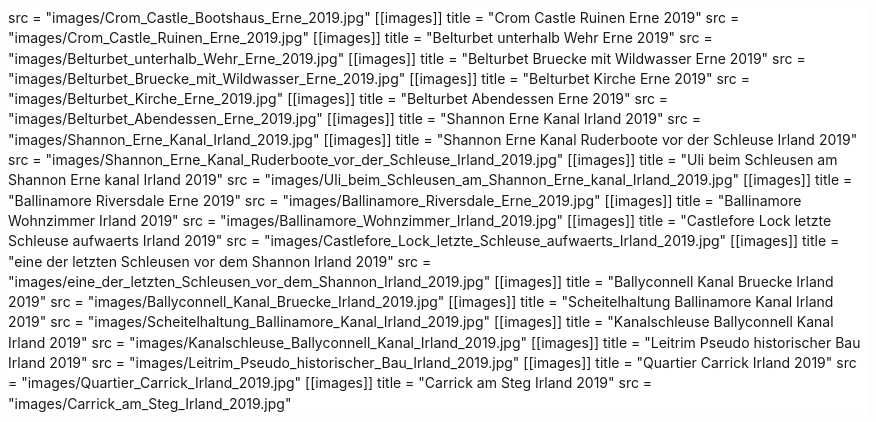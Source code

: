 src = "images/Crom_Castle_Bootshaus_Erne_2019.jpg"
[[images]]
title = "Crom Castle Ruinen Erne 2019"
src = "images/Crom_Castle_Ruinen_Erne_2019.jpg"
[[images]]
title = "Belturbet unterhalb Wehr Erne 2019"
src = "images/Belturbet_unterhalb_Wehr_Erne_2019.jpg"
[[images]]
title = "Belturbet Bruecke mit Wildwasser Erne 2019"
src = "images/Belturbet_Bruecke_mit_Wildwasser_Erne_2019.jpg"
[[images]]
title = "Belturbet Kirche Erne 2019"
src = "images/Belturbet_Kirche_Erne_2019.jpg"
[[images]]
title = "Belturbet Abendessen Erne 2019"
src = "images/Belturbet_Abendessen_Erne_2019.jpg"
[[images]]
title = "Shannon Erne Kanal Irland 2019"
src = "images/Shannon_Erne_Kanal_Irland_2019.jpg"
[[images]]
title = "Shannon Erne Kanal Ruderboote vor der Schleuse Irland 2019"
src = "images/Shannon_Erne_Kanal_Ruderboote_vor_der_Schleuse_Irland_2019.jpg"
[[images]]
title = "Uli beim Schleusen am Shannon Erne kanal Irland 2019"
src = "images/Uli_beim_Schleusen_am_Shannon_Erne_kanal_Irland_2019.jpg"
[[images]]
title = "Ballinamore Riversdale Erne 2019"
src = "images/Ballinamore_Riversdale_Erne_2019.jpg"
[[images]]
title = "Ballinamore Wohnzimmer Irland 2019"
src = "images/Ballinamore_Wohnzimmer_Irland_2019.jpg"
[[images]]
title = "Castlefore Lock letzte Schleuse aufwaerts Irland 2019"
src = "images/Castlefore_Lock_letzte_Schleuse_aufwaerts_Irland_2019.jpg"
[[images]]
title = "eine der letzten Schleusen vor dem Shannon Irland 2019"
src = "images/eine_der_letzten_Schleusen_vor_dem_Shannon_Irland_2019.jpg"
[[images]]
title = "Ballyconnell Kanal Bruecke Irland 2019"
src = "images/Ballyconnell_Kanal_Bruecke_Irland_2019.jpg"
[[images]]
title = "Scheitelhaltung Ballinamore Kanal Irland 2019"
src = "images/Scheitelhaltung_Ballinamore_Kanal_Irland_2019.jpg"
[[images]]
title = "Kanalschleuse Ballyconnell Kanal Irland 2019"
src = "images/Kanalschleuse_Ballyconnell_Kanal_Irland_2019.jpg"
[[images]]
title = "Leitrim Pseudo historischer Bau Irland 2019"
src = "images/Leitrim_Pseudo_historischer_Bau_Irland_2019.jpg"
[[images]]
title = "Quartier Carrick Irland 2019"
src = "images/Quartier_Carrick_Irland_2019.jpg"
[[images]]
title = "Carrick am Steg Irland 2019"
src = "images/Carrick_am_Steg_Irland_2019.jpg"
